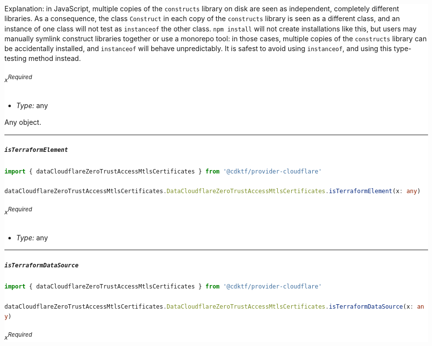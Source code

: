 Explanation: in JavaScript, multiple copies of the `constructs` library on
disk are seen as independent, completely different libraries. As a
consequence, the class `Construct` in each copy of the `constructs` library
is seen as a different class, and an instance of one class will not test as
`instanceof` the other class. `npm install` will not create installations
like this, but users may manually symlink construct libraries together or
use a monorepo tool: in those cases, multiple copies of the `constructs`
library can be accidentally installed, and `instanceof` will behave
unpredictably. It is safest to avoid using `instanceof`, and using
this type-testing method instead.

###### `x`<sup>Required</sup> <a name="x" id="@cdktf/provider-cloudflare.dataCloudflareZeroTrustAccessMtlsCertificates.DataCloudflareZeroTrustAccessMtlsCertificates.isConstruct.parameter.x"></a>

- *Type:* any

Any object.

---

##### `isTerraformElement` <a name="isTerraformElement" id="@cdktf/provider-cloudflare.dataCloudflareZeroTrustAccessMtlsCertificates.DataCloudflareZeroTrustAccessMtlsCertificates.isTerraformElement"></a>

```typescript
import { dataCloudflareZeroTrustAccessMtlsCertificates } from '@cdktf/provider-cloudflare'

dataCloudflareZeroTrustAccessMtlsCertificates.DataCloudflareZeroTrustAccessMtlsCertificates.isTerraformElement(x: any)
```

###### `x`<sup>Required</sup> <a name="x" id="@cdktf/provider-cloudflare.dataCloudflareZeroTrustAccessMtlsCertificates.DataCloudflareZeroTrustAccessMtlsCertificates.isTerraformElement.parameter.x"></a>

- *Type:* any

---

##### `isTerraformDataSource` <a name="isTerraformDataSource" id="@cdktf/provider-cloudflare.dataCloudflareZeroTrustAccessMtlsCertificates.DataCloudflareZeroTrustAccessMtlsCertificates.isTerraformDataSource"></a>

```typescript
import { dataCloudflareZeroTrustAccessMtlsCertificates } from '@cdktf/provider-cloudflare'

dataCloudflareZeroTrustAccessMtlsCertificates.DataCloudflareZeroTrustAccessMtlsCertificates.isTerraformDataSource(x: any)
```

###### `x`<sup>Required</sup> <a name="x" id="@cdktf/provider-cloudflare.dataCloudflareZeroTrustAccessMtlsCertificates.DataCloudflareZeroTrustAccessMtlsCertificates.isTerraformDataSource.parameter.x"></a>
